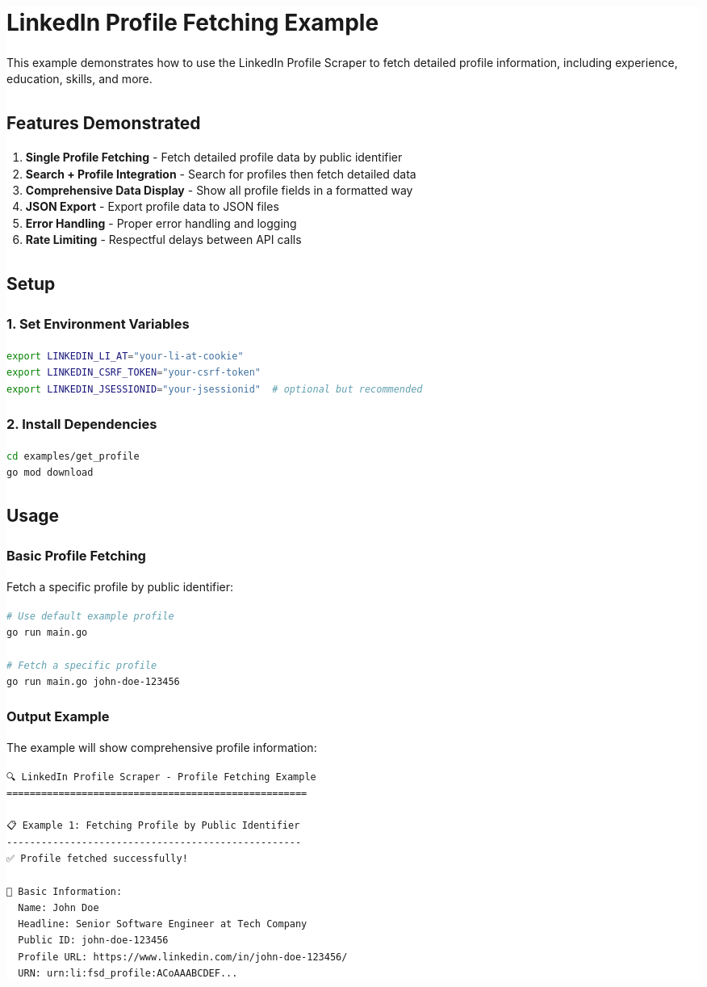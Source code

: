 # LinkedIn Profile Fetching Example

This example demonstrates how to use the LinkedIn Profile Scraper to fetch detailed profile information, including experience, education, skills, and more.

## Features Demonstrated

1. **Single Profile Fetching** - Fetch detailed profile data by public identifier
2. **Search + Profile Integration** - Search for profiles then fetch detailed data
3. **Comprehensive Data Display** - Show all profile fields in a formatted way
4. **JSON Export** - Export profile data to JSON files
5. **Error Handling** - Proper error handling and logging
6. **Rate Limiting** - Respectful delays between API calls

## Setup

### 1. Set Environment Variables

```bash
export LINKEDIN_LI_AT="your-li-at-cookie"
export LINKEDIN_CSRF_TOKEN="your-csrf-token"
export LINKEDIN_JSESSIONID="your-jsessionid"  # optional but recommended
```

### 2. Install Dependencies

```bash
cd examples/get_profile
go mod download
```

## Usage

### Basic Profile Fetching

Fetch a specific profile by public identifier:

```bash
# Use default example profile
go run main.go

# Fetch a specific profile
go run main.go john-doe-123456
```

### Output Example

The example will show comprehensive profile information:

```
🔍 LinkedIn Profile Scraper - Profile Fetching Example
====================================================

📋 Example 1: Fetching Profile by Public Identifier
---------------------------------------------------
✅ Profile fetched successfully!

👤 Basic Information:
  Name: John Doe
  Headline: Senior Software Engineer at Tech Company
  Public ID: john-doe-123456
  Profile URL: https://www.linkedin.com/in/john-doe-123456/
  URN: urn:li:fsd_profile:ACoAAABCDEF...

```